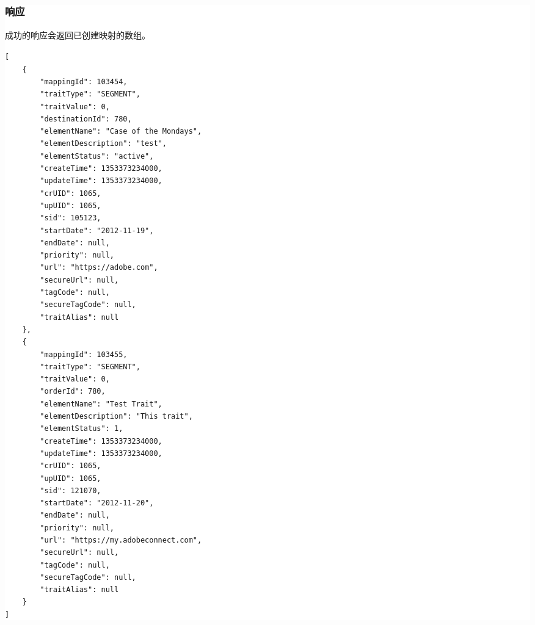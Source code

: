 ### 响应

成功的响应会返回已创建映射的数组。

```
[
    {
        "mappingId": 103454,
        "traitType": "SEGMENT",
        "traitValue": 0,
        "destinationId": 780,
        "elementName": "Case of the Mondays",
        "elementDescription": "test",
        "elementStatus": "active",
        "createTime": 1353373234000,
        "updateTime": 1353373234000,
        "crUID": 1065,
        "upUID": 1065,
        "sid": 105123,
        "startDate": "2012-11-19",
        "endDate": null,
        "priority": null,
        "url": "https://adobe.com",
        "secureUrl": null,
        "tagCode": null,
        "secureTagCode": null,
        "traitAlias": null
    },
    {
        "mappingId": 103455,
        "traitType": "SEGMENT",
        "traitValue": 0,
        "orderId": 780,
        "elementName": "Test Trait",
        "elementDescription": "This trait",
        "elementStatus": 1,
        "createTime": 1353373234000,
        "updateTime": 1353373234000,
        "crUID": 1065,
        "upUID": 1065,
        "sid": 121070,
        "startDate": "2012-11-20",
        "endDate": null,
        "priority": null,
        "url": "https://my.adobeconnect.com",
        "secureUrl": null,
        "tagCode": null,
        "secureTagCode": null,
        "traitAlias": null
    }
]
```
